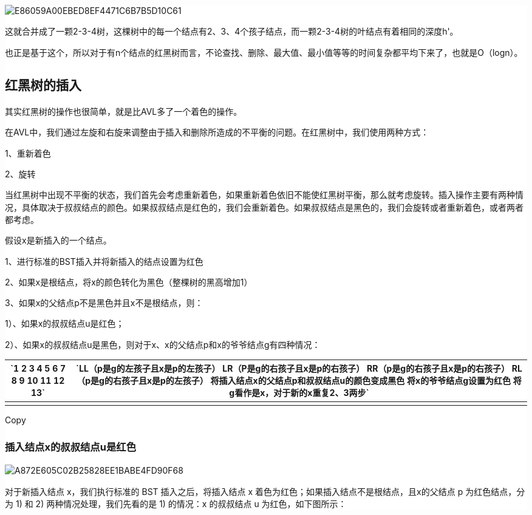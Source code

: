 ![E86059A00EBED8EF4471C6B7B5D10C61](E86059A00EBED8EF4471C6B7B5D10C61.png)

这就合并成了一颗2-3-4树，这棵树中的每一个结点有2、3、4个孩子结点，而一颗2-3-4树的叶结点有着相同的深度h'。

也正是基于这个，所以对于有n个结点的红黑树而言，不论查找、删除、最大值、最小值等等的时间复杂都平均下来了，也就是O（logn）。

## 红黑树的插入

其实红黑树的操作也很简单，就是比AVL多了一个着色的操作。

在AVL中，我们通过左旋和右旋来调整由于插入和删除所造成的不平衡的问题。在红黑树中，我们使用两种方式：

1、重新着色

2、旋转

当红黑树中出现不平衡的状态，我们首先会考虑重新着色，如果重新着色依旧不能使红黑树平衡，那么就考虑旋转。插入操作主要有两种情况，具体取决于叔叔结点的颜色。如果叔叔结点是红色的，我们会重新着色。如果叔叔结点是黑色的，我们会旋转或者重新着色，或者两者都考虑。

假设x是新插入的一个结点。

1、进行标准的BST插入并将新插入的结点设置为红色

2、如果x是根结点，将x的颜色转化为黑色（整棵树的黑高增加1）

3、如果x的父结点p不是黑色并且x不是根结点，则：

1）、如果x的叔叔结点u是红色；

2）、如果x的叔叔结点u是黑色，则对于x、x的父结点p和x的爷爷结点g有四种情况：

<table>
<thead>
<tr>
  <th>`1 2 3 4 5 6 7 8 9 10 11 12 13`</th>
  <th>`LL（p是g的左孩子且x是p的左孩子）                     LR（P是g的右孩子且x是p的右孩子）                     RR（p是g的右孩子且x是p的右孩子）                     RL（p是g的右孩子且x是p的左孩子）                     将插入结点x的父结点p和叔叔结点u的颜色变成黑色                    将x的爷爷结点g设置为红色                   将g看作是x，对于新的x重复2、3两步`</th>
</tr>
</thead>
<tbody>
<tr>
  <td></td>
  <td></td>
</tr>
</tbody>
</table>

Copy

### 插入结点x的叔叔结点u是红色

![A872E605C02B25828EE1BABE4FD90F68](A872E605C02B25828EE1BABE4FD90F68.png)

对于新插入结点 x，我们执行标准的 BST 插入之后，将插入结点 x 着色为红色；如果插入结点不是根结点，且x的父结点 p 为红色结点，分为 1) 和 2) 两种情况处理，我们先看的是 1) 的情况：x 的叔叔结点 u 为红色，如下图所示：
